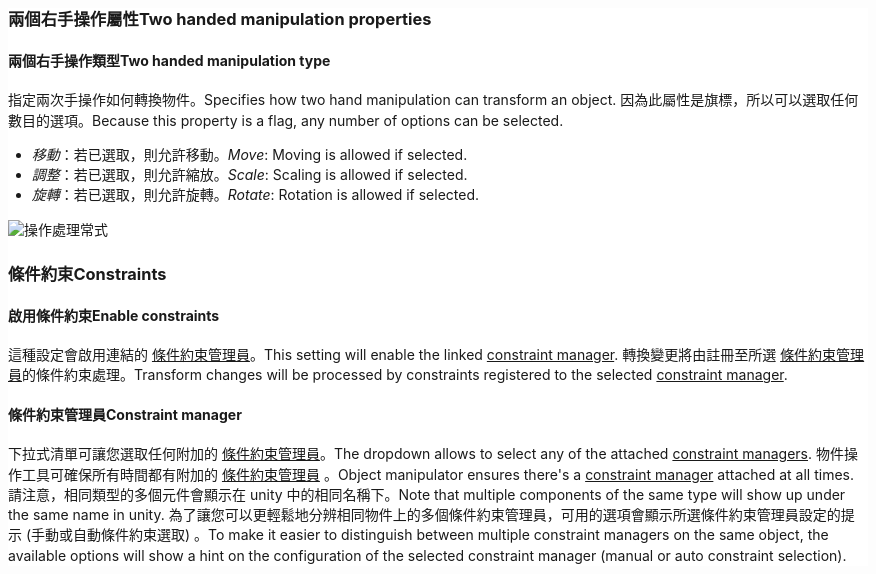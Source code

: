 ### <a name="two-handed-manipulation-properties"></a><span data-ttu-id="f7758-149">兩個右手操作屬性</span><span class="sxs-lookup"><span data-stu-id="f7758-149">Two handed manipulation properties</span></span>

#### <a name="two-handed-manipulation-type"></a><span data-ttu-id="f7758-150">兩個右手操作類型</span><span class="sxs-lookup"><span data-stu-id="f7758-150">Two handed manipulation type</span></span>

<span data-ttu-id="f7758-151">指定兩次手操作如何轉換物件。</span><span class="sxs-lookup"><span data-stu-id="f7758-151">Specifies how two hand manipulation can transform an object.</span></span> <span data-ttu-id="f7758-152">因為此屬性是旗標，所以可以選取任何數目的選項。</span><span class="sxs-lookup"><span data-stu-id="f7758-152">Because this property is a flag, any number of options can be selected.</span></span>

- <span data-ttu-id="f7758-153">*移動*：若已選取，則允許移動。</span><span class="sxs-lookup"><span data-stu-id="f7758-153">*Move*: Moving is allowed if selected.</span></span>
- <span data-ttu-id="f7758-154">*調整*：若已選取，則允許縮放。</span><span class="sxs-lookup"><span data-stu-id="f7758-154">*Scale*: Scaling is allowed if selected.</span></span>
- <span data-ttu-id="f7758-155">*旋轉*：若已選取，則允許旋轉。</span><span class="sxs-lookup"><span data-stu-id="f7758-155">*Rotate*: Rotation is allowed if selected.</span></span>

![操作處理常式](../images/manipulation-handler/MRTK_ManipulationHandler_TwoHanded.jpg)

### <a name="constraints"></a><span data-ttu-id="f7758-157">條件約束</span><span class="sxs-lookup"><span data-stu-id="f7758-157">Constraints</span></span>

#### <a name="enable-constraints"></a><span data-ttu-id="f7758-158">啟用條件約束</span><span class="sxs-lookup"><span data-stu-id="f7758-158">Enable constraints</span></span>

<span data-ttu-id="f7758-159">這種設定會啟用連結的 [條件約束管理員](constraint-manager.md)。</span><span class="sxs-lookup"><span data-stu-id="f7758-159">This setting will enable the linked [constraint manager](constraint-manager.md).</span></span> <span data-ttu-id="f7758-160">轉換變更將由註冊至所選 [條件約束管理員](constraint-manager.md)的條件約束處理。</span><span class="sxs-lookup"><span data-stu-id="f7758-160">Transform changes will be processed by constraints registered to the selected [constraint manager](constraint-manager.md).</span></span>

#### <a name="constraint-manager"></a><span data-ttu-id="f7758-161">條件約束管理員</span><span class="sxs-lookup"><span data-stu-id="f7758-161">Constraint manager</span></span>

<span data-ttu-id="f7758-162">下拉式清單可讓您選取任何附加的 [條件約束管理員](constraint-manager.md)。</span><span class="sxs-lookup"><span data-stu-id="f7758-162">The dropdown allows to select any of the attached [constraint managers](constraint-manager.md).</span></span> <span data-ttu-id="f7758-163">物件操作工具可確保所有時間都有附加的 [條件約束管理員](constraint-manager.md) 。</span><span class="sxs-lookup"><span data-stu-id="f7758-163">Object manipulator ensures there's a [constraint manager](constraint-manager.md) attached at all times.</span></span>
<span data-ttu-id="f7758-164">請注意，相同類型的多個元件會顯示在 unity 中的相同名稱下。</span><span class="sxs-lookup"><span data-stu-id="f7758-164">Note that multiple components of the same type will show up under the same name in unity.</span></span> <span data-ttu-id="f7758-165">為了讓您可以更輕鬆地分辨相同物件上的多個條件約束管理員，可用的選項會顯示所選條件約束管理員設定的提示 (手動或自動條件約束選取) 。</span><span class="sxs-lookup"><span data-stu-id="f7758-165">To make it easier to distinguish between multiple constraint managers on the same object, the available options will show a hint on the configuration of the selected constraint manager (manual or auto constraint selection).</span></span>
